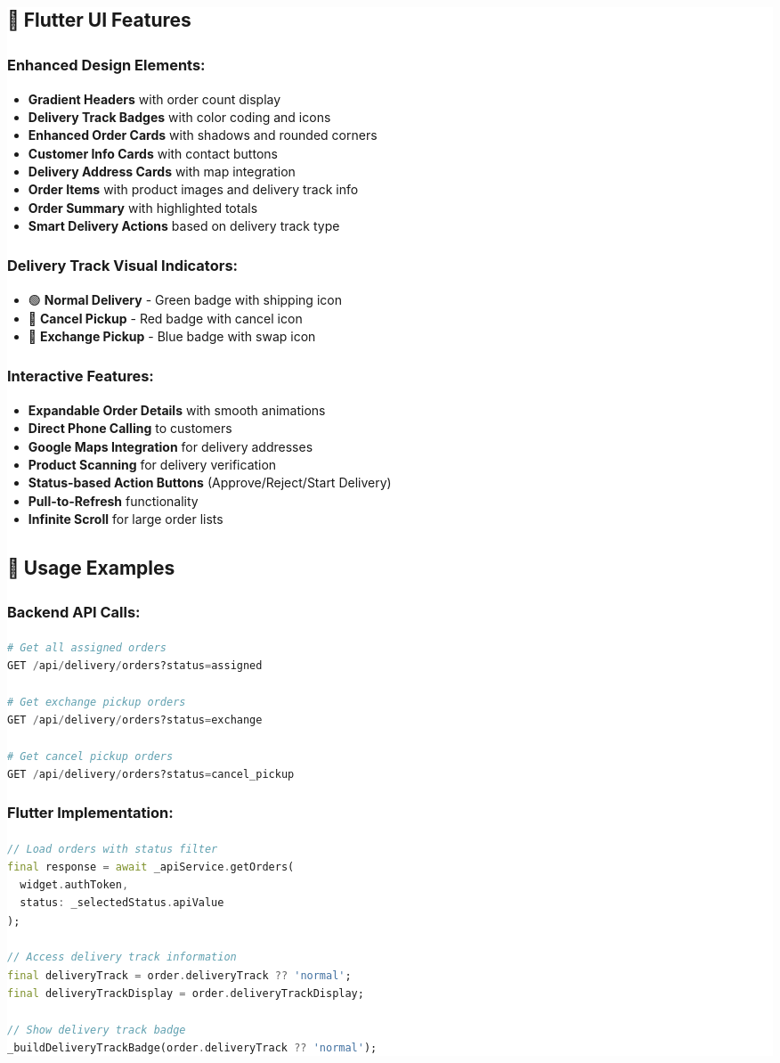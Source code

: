 ## 🎨 Flutter UI Features

### Enhanced Design Elements:
- **Gradient Headers** with order count display
- **Delivery Track Badges** with color coding and icons
- **Enhanced Order Cards** with shadows and rounded corners
- **Customer Info Cards** with contact buttons
- **Delivery Address Cards** with map integration
- **Order Items** with product images and delivery track info
- **Order Summary** with highlighted totals
- **Smart Delivery Actions** based on delivery track type

### Delivery Track Visual Indicators:
- 🟢 **Normal Delivery** - Green badge with shipping icon
- 🔴 **Cancel Pickup** - Red badge with cancel icon  
- 🔵 **Exchange Pickup** - Blue badge with swap icon

### Interactive Features:
- **Expandable Order Details** with smooth animations
- **Direct Phone Calling** to customers
- **Google Maps Integration** for delivery addresses
- **Product Scanning** for delivery verification
- **Status-based Action Buttons** (Approve/Reject/Start Delivery)
- **Pull-to-Refresh** functionality
- **Infinite Scroll** for large order lists

## 🚀 Usage Examples

### Backend API Calls:
```python
# Get all assigned orders
GET /api/delivery/orders?status=assigned

# Get exchange pickup orders
GET /api/delivery/orders?status=exchange

# Get cancel pickup orders  
GET /api/delivery/orders?status=cancel_pickup
```

### Flutter Implementation:
```dart
// Load orders with status filter
final response = await _apiService.getOrders(
  widget.authToken, 
  status: _selectedStatus.apiValue
);

// Access delivery track information
final deliveryTrack = order.deliveryTrack ?? 'normal';
final deliveryTrackDisplay = order.deliveryTrackDisplay;

// Show delivery track badge
_buildDeliveryTrackBadge(order.deliveryTrack ?? 'normal');
```

